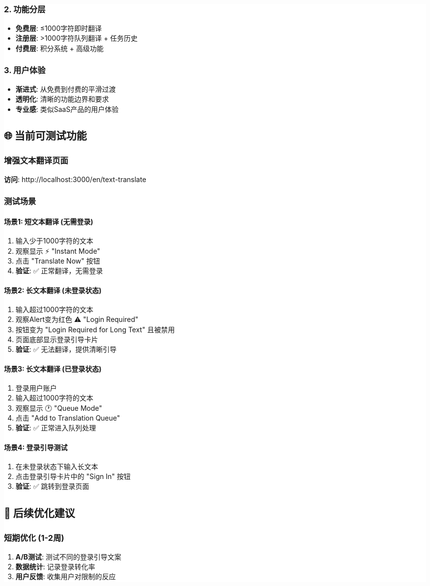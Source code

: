 ### 2. 功能分层
- **免费层**: ≤1000字符即时翻译
- **注册层**: >1000字符队列翻译 + 任务历史
- **付费层**: 积分系统 + 高级功能

### 3. 用户体验
- **渐进式**: 从免费到付费的平滑过渡
- **透明化**: 清晰的功能边界和要求
- **专业感**: 类似SaaS产品的用户体验

## 🌐 当前可测试功能

### 增强文本翻译页面
**访问**: http://localhost:3000/en/text-translate

### 测试场景

#### 场景1: 短文本翻译 (无需登录)
1. 输入少于1000字符的文本
2. 观察显示 ⚡ "Instant Mode"
3. 点击 "Translate Now" 按钮
4. **验证**: ✅ 正常翻译，无需登录

#### 场景2: 长文本翻译 (未登录状态)
1. 输入超过1000字符的文本
2. 观察Alert变为红色 ⚠️ "Login Required"
3. 按钮变为 "Login Required for Long Text" 且被禁用
4. 页面底部显示登录引导卡片
5. **验证**: ✅ 无法翻译，提供清晰引导

#### 场景3: 长文本翻译 (已登录状态)
1. 登录用户账户
2. 输入超过1000字符的文本
3. 观察显示 🕐 "Queue Mode"
4. 点击 "Add to Translation Queue"
5. **验证**: ✅ 正常进入队列处理

#### 场景4: 登录引导测试
1. 在未登录状态下输入长文本
2. 点击登录引导卡片中的 "Sign In" 按钮
3. **验证**: ✅ 跳转到登录页面

## 🔄 后续优化建议

### 短期优化 (1-2周)
1. **A/B测试**: 测试不同的登录引导文案
2. **数据统计**: 记录登录转化率
3. **用户反馈**: 收集用户对限制的反应
